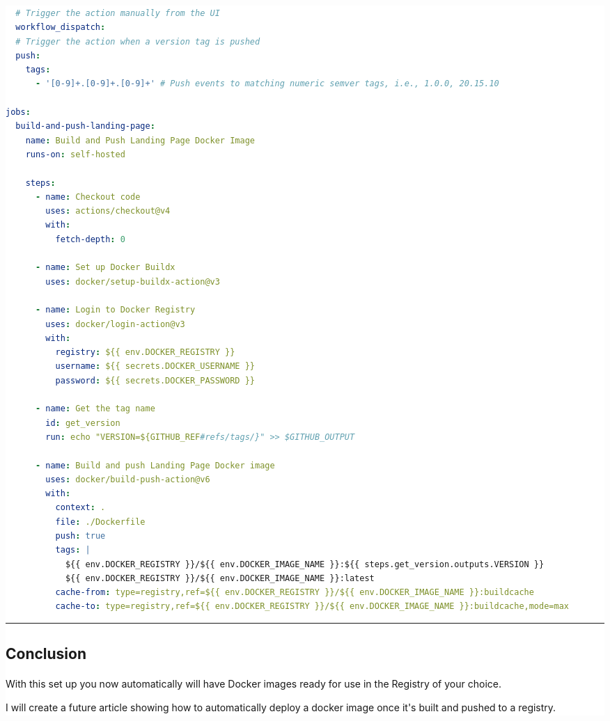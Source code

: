```yml
  # Trigger the action manually from the UI
  workflow_dispatch:
  # Trigger the action when a version tag is pushed
  push:
    tags:
      - '[0-9]+.[0-9]+.[0-9]+' # Push events to matching numeric semver tags, i.e., 1.0.0, 20.15.10

jobs:
  build-and-push-landing-page:
    name: Build and Push Landing Page Docker Image
    runs-on: self-hosted

    steps:
      - name: Checkout code
        uses: actions/checkout@v4
        with:
          fetch-depth: 0

      - name: Set up Docker Buildx
        uses: docker/setup-buildx-action@v3

      - name: Login to Docker Registry
        uses: docker/login-action@v3
        with:
          registry: ${{ env.DOCKER_REGISTRY }}
          username: ${{ secrets.DOCKER_USERNAME }}
          password: ${{ secrets.DOCKER_PASSWORD }}

      - name: Get the tag name
        id: get_version
        run: echo "VERSION=${GITHUB_REF#refs/tags/}" >> $GITHUB_OUTPUT

      - name: Build and push Landing Page Docker image
        uses: docker/build-push-action@v6
        with:
          context: .
          file: ./Dockerfile
          push: true
          tags: |
            ${{ env.DOCKER_REGISTRY }}/${{ env.DOCKER_IMAGE_NAME }}:${{ steps.get_version.outputs.VERSION }}
            ${{ env.DOCKER_REGISTRY }}/${{ env.DOCKER_IMAGE_NAME }}:latest
          cache-from: type=registry,ref=${{ env.DOCKER_REGISTRY }}/${{ env.DOCKER_IMAGE_NAME }}:buildcache
          cache-to: type=registry,ref=${{ env.DOCKER_REGISTRY }}/${{ env.DOCKER_IMAGE_NAME }}:buildcache,mode=max
```

---

## Conclusion

With this set up you now automatically will have Docker images ready for use in the Registry of your choice.

I will create a future article showing how to automatically deploy a docker image once it's built and pushed to a registry.
